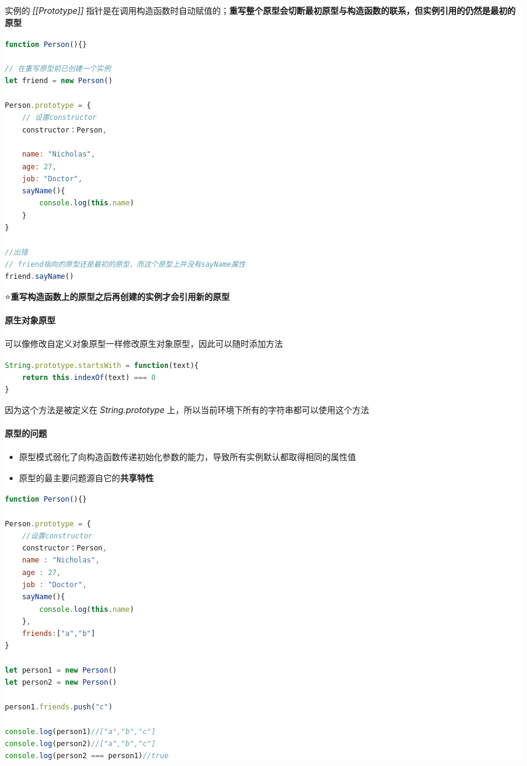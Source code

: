 实例的 *[[Prototype]]* 指针是在调用构造函数时自动赋值的；**重写整个原型会切断最初原型与构造函数的联系，但实例引用的仍然是最初的原型**

```js
function Person(){}

// 在重写原型前已创建一个实例
let friend = new Person()

Person.prototype = {
    // 设置constructor
    constructor：Person,

    name: "Nicholas",
    age: 27,
    job: "Doctor",
    sayName(){
        console.log(this.name)
    }
}

//出错
// friend指向的原型还是最初的原型，而这个原型上并没有sayName属性
friend.sayName()
```

⭐**重写构造函数上的原型之后再创建的实例才会引用新的原型**

#### **原生对象原型**

可以像修改自定义对象原型一样修改原生对象原型，因此可以随时添加方法

```js
String.prototype.startsWith = function(text){
    return this.indexOf(text) === 0
}
```

因为这个方法是被定义在 *String.prototype* 上，所以当前环境下所有的字符串都可以使用这个方法

#### **原型的问题**

- 原型模式弱化了向构造函数传递初始化参数的能力，导致所有实例默认都取得相同的属性值

- 原型的最主要问题源自它的**共享特性**

```js
function Person(){}

Person.prototype = {
    //设置constructor
    constructor：Person,
    name : "Nicholas",
    age : 27,
    job : "Doctor",
    sayName(){
        console.log(this.name)
    },
    friends:["a","b"]
}

let person1 = new Person()
let person2 = new Person()

person1.friends.push("c")

console.log(person1)//["a","b","c"]
console.log(person2)//["a","b","c"]
console.log(person2 === person1)//true
```